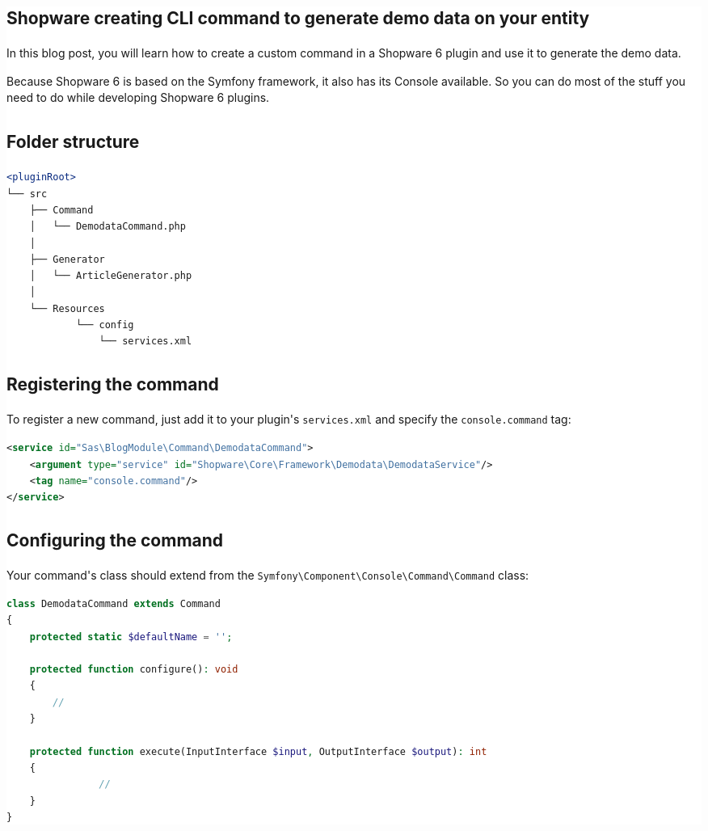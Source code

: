 ## Shopware creating CLI command to generate demo data on your entity

In this blog post, you will learn how to create a custom command in a Shopware 6 plugin and use it to generate the demo data.

Because Shopware 6 is based on the Symfony framework, it also has its Console available. So you can do most of the stuff you need to do while developing Shopware 6 plugins.

## Folder structure

```jsx
<pluginRoot>
└── src
    ├── Command
    │   └── DemodataCommand.php
    │
  	├── Generator
    │   └── ArticleGenerator.php
    │
  	└── Resources
		  	└── config
		        └── services.xml
```

## Registering the command
To register a new command, just add it to your plugin's `services.xml` and specify the `console.command` tag:

```xml
<service id="Sas\BlogModule\Command\DemodataCommand">
    <argument type="service" id="Shopware\Core\Framework\Demodata\DemodataService"/>
    <tag name="console.command"/>
</service>
```

## Configuring the command
Your command's class should extend from the `Symfony\Component\Console\Command\Command`
 class:

```php
class DemodataCommand extends Command
{
    protected static $defaultName = '';

    protected function configure(): void
    {
        //
    }

    protected function execute(InputInterface $input, OutputInterface $output): int
    {
				//
    }
}
```
